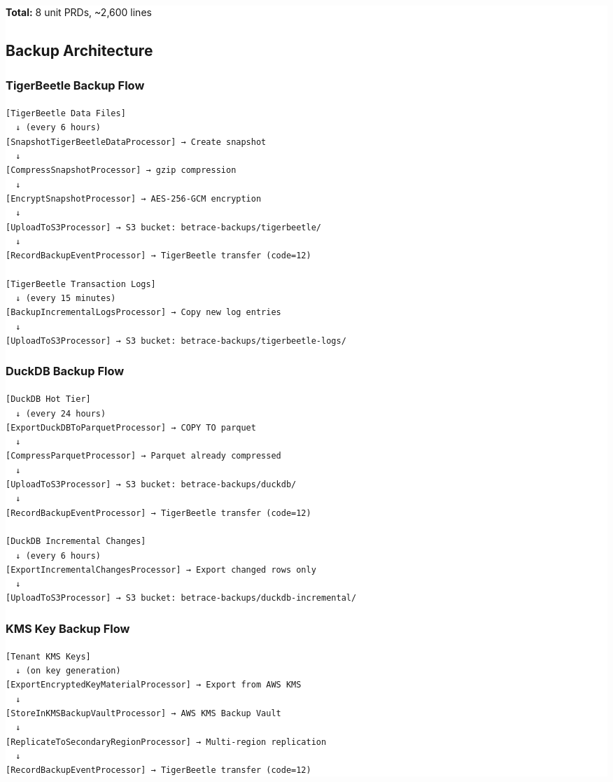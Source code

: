 **Total:** 8 unit PRDs, ~2,600 lines

## Backup Architecture

### TigerBeetle Backup Flow

```
[TigerBeetle Data Files]
  ↓ (every 6 hours)
[SnapshotTigerBeetleDataProcessor] → Create snapshot
  ↓
[CompressSnapshotProcessor] → gzip compression
  ↓
[EncryptSnapshotProcessor] → AES-256-GCM encryption
  ↓
[UploadToS3Processor] → S3 bucket: betrace-backups/tigerbeetle/
  ↓
[RecordBackupEventProcessor] → TigerBeetle transfer (code=12)

[TigerBeetle Transaction Logs]
  ↓ (every 15 minutes)
[BackupIncrementalLogsProcessor] → Copy new log entries
  ↓
[UploadToS3Processor] → S3 bucket: betrace-backups/tigerbeetle-logs/
```

### DuckDB Backup Flow

```
[DuckDB Hot Tier]
  ↓ (every 24 hours)
[ExportDuckDBToParquetProcessor] → COPY TO parquet
  ↓
[CompressParquetProcessor] → Parquet already compressed
  ↓
[UploadToS3Processor] → S3 bucket: betrace-backups/duckdb/
  ↓
[RecordBackupEventProcessor] → TigerBeetle transfer (code=12)

[DuckDB Incremental Changes]
  ↓ (every 6 hours)
[ExportIncrementalChangesProcessor] → Export changed rows only
  ↓
[UploadToS3Processor] → S3 bucket: betrace-backups/duckdb-incremental/
```

### KMS Key Backup Flow

```
[Tenant KMS Keys]
  ↓ (on key generation)
[ExportEncryptedKeyMaterialProcessor] → Export from AWS KMS
  ↓
[StoreInKMSBackupVaultProcessor] → AWS KMS Backup Vault
  ↓
[ReplicateToSecondaryRegionProcessor] → Multi-region replication
  ↓
[RecordBackupEventProcessor] → TigerBeetle transfer (code=12)
```
